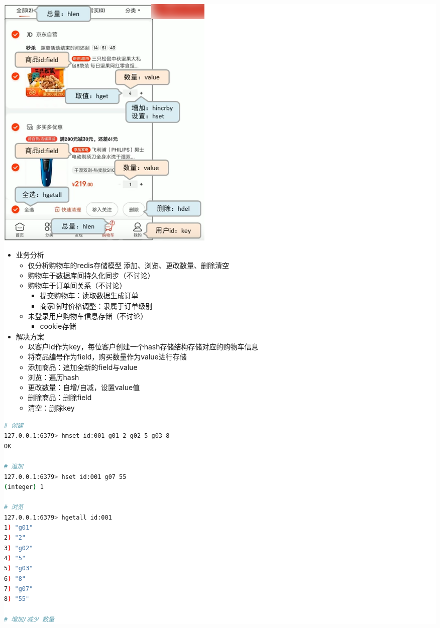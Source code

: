 ![hash3电商购物车](hash3电商购物车.png)
- 业务分析
  - 仅分析购物车的redis存储模型
  添加、浏览、更改数量、删除清空
  - 购物车于数据库间持久化同步（不讨论）
  - 购物车于订单间关系（不讨论）
    - 提交购物车：读取数据生成订单
    - 商家临时价格调整：隶属于订单级别
  - 未登录用户购物车信息存储（不讨论）
    - cookie存储
- 解决方案
  - 以客户id作为key，每位客户创建一个hash存储结构存储对应的购物车信息
  - 将商品编号作为field，购买数量作为value进行存储
  - 添加商品：追加全新的field与value
  - 浏览：遍历hash
  - 更改数量：自增/自减，设置value值
  - 删除商品：删除field
  - 清空：删除key

```bash
# 创建
127.0.0.1:6379> hmset id:001 g01 2 g02 5 g03 8
OK

# 追加
127.0.0.1:6379> hset id:001 g07 55
(integer) 1

# 浏览
127.0.0.1:6379> hgetall id:001
1) "g01"
2) "2"
3) "g02"
4) "5"
5) "g03"
6) "8"
7) "g07"
8) "55"

# 增加/减少 数量
```